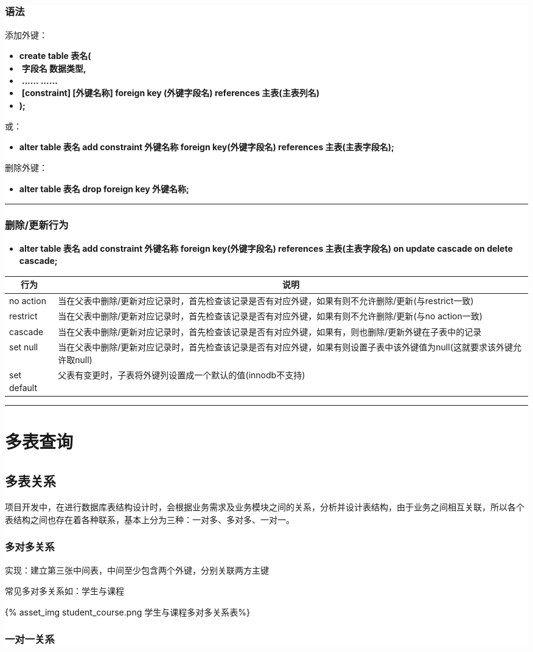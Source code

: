 ### 语法

添加外键：

- **create table 表名(**
- ​		**字段名		数据类型,**
- ​		**......			 ......**
- ​		**[constraint] [外键名称] foreign key (外键字段名) references 主表(主表列名)**
- **);**

或：

- **alter table 表名 add constraint 外键名称 foreign key(外键字段名) references 主表(主表字段名);**

删除外键：

- **alter table 表名 drop foreign key 外键名称;**

------

### 删除/更新行为

- **alter table 表名 add constraint 外键名称 foreign key(外键字段名) references 主表(主表字段名) on update cascade on delete cascade;**

| 行为        | 说明                                                         |
| ----------- | ------------------------------------------------------------ |
| no action   | 当在父表中删除/更新对应记录时，首先检查该记录是否有对应外键，如果有则不允许删除/更新(与restrict一致) |
| restrict    | 当在父表中删除/更新对应记录时，首先检查该记录是否有对应外键，如果有则不允许删除/更新(与no action一致) |
| cascade     | 当在父表中删除/更新对应记录时，首先检查该记录是否有对应外键，如果有，则也删除/更新外键在子表中的记录 |
| set null    | 当在父表中删除/更新对应记录时，首先检查该记录是否有对应外键，如果有则设置子表中该外键值为null(这就要求该外键允许取null) |
| set default | 父表有变更时，子表将外键列设置成一个默认的值(innodb不支持)   |

------

# 多表查询

## 多表关系

项目开发中，在进行数据库表结构设计时，会根据业务需求及业务模块之间的关系，分析并设计表结构，由于业务之间相互关联，所以各个表结构之间也存在着各种联系，基本上分为三种：一对多、多对多、一对一。

### 多对多关系

实现：建立第三张中间表，中间至少包含两个外键，分别关联两方主键

常见多对多关系如：学生与课程

{% asset_img student_course.png 学生与课程多对多关系表%}

### 一对一关系
